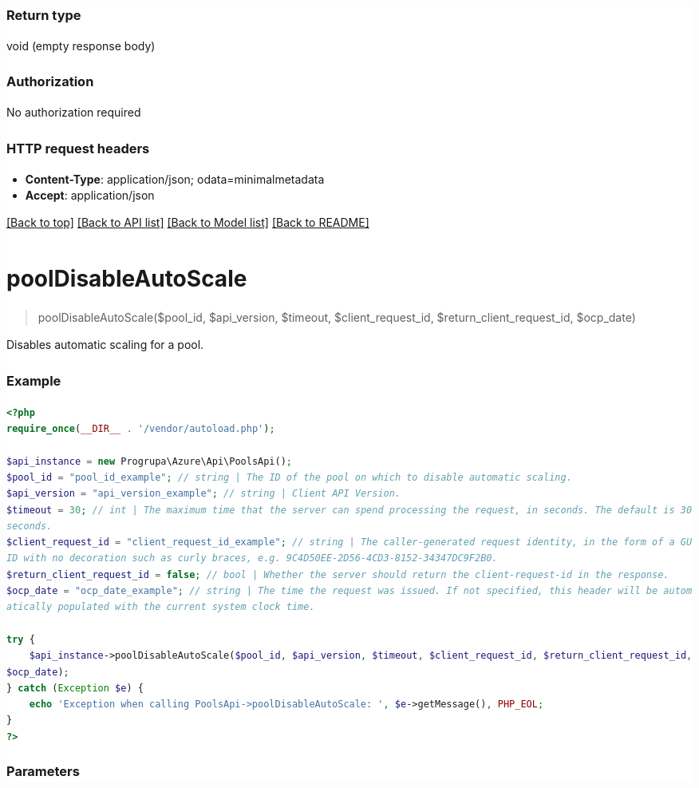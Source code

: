 ### Return type

void (empty response body)

### Authorization

No authorization required

### HTTP request headers

 - **Content-Type**: application/json; odata=minimalmetadata
 - **Accept**: application/json

[[Back to top]](#) [[Back to API list]](../../README.md#documentation-for-api-endpoints) [[Back to Model list]](../../README.md#documentation-for-models) [[Back to README]](../../README.md)

# **poolDisableAutoScale**
> poolDisableAutoScale($pool_id, $api_version, $timeout, $client_request_id, $return_client_request_id, $ocp_date)

Disables automatic scaling for a pool.

### Example
```php
<?php
require_once(__DIR__ . '/vendor/autoload.php');

$api_instance = new Progrupa\Azure\Api\PoolsApi();
$pool_id = "pool_id_example"; // string | The ID of the pool on which to disable automatic scaling.
$api_version = "api_version_example"; // string | Client API Version.
$timeout = 30; // int | The maximum time that the server can spend processing the request, in seconds. The default is 30 seconds.
$client_request_id = "client_request_id_example"; // string | The caller-generated request identity, in the form of a GUID with no decoration such as curly braces, e.g. 9C4D50EE-2D56-4CD3-8152-34347DC9F2B0.
$return_client_request_id = false; // bool | Whether the server should return the client-request-id in the response.
$ocp_date = "ocp_date_example"; // string | The time the request was issued. If not specified, this header will be automatically populated with the current system clock time.

try {
    $api_instance->poolDisableAutoScale($pool_id, $api_version, $timeout, $client_request_id, $return_client_request_id, $ocp_date);
} catch (Exception $e) {
    echo 'Exception when calling PoolsApi->poolDisableAutoScale: ', $e->getMessage(), PHP_EOL;
}
?>
```

### Parameters
